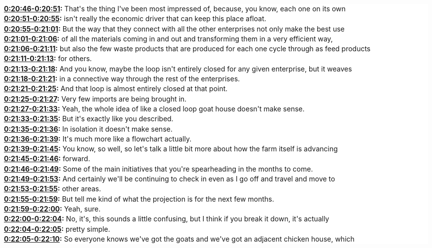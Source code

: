 **[0:20:46-0:20:51](https://regenerativeskills.com/abundantedge-building-a-regenerative-future-and-heading-in-different-directions-rrt-13/#t=0:20:46):**  That's the thing I've been most impressed of, because, you know, each one on its own  
**[0:20:51-0:20:55](https://regenerativeskills.com/abundantedge-building-a-regenerative-future-and-heading-in-different-directions-rrt-13/#t=0:20:51):**  isn't really the economic driver that can keep this place afloat.  
**[0:20:55-0:21:01](https://regenerativeskills.com/abundantedge-building-a-regenerative-future-and-heading-in-different-directions-rrt-13/#t=0:20:55):**  But the way that they connect with all the other enterprises not only make the best use  
**[0:21:01-0:21:06](https://regenerativeskills.com/abundantedge-building-a-regenerative-future-and-heading-in-different-directions-rrt-13/#t=0:21:01):**  of all the materials coming in and out and transforming them in a very efficient way,  
**[0:21:06-0:21:11](https://regenerativeskills.com/abundantedge-building-a-regenerative-future-and-heading-in-different-directions-rrt-13/#t=0:21:06):**  but also the few waste products that are produced for each one cycle through as feed products  
**[0:21:11-0:21:13](https://regenerativeskills.com/abundantedge-building-a-regenerative-future-and-heading-in-different-directions-rrt-13/#t=0:21:11):**  for others.  
**[0:21:13-0:21:18](https://regenerativeskills.com/abundantedge-building-a-regenerative-future-and-heading-in-different-directions-rrt-13/#t=0:21:13):**  And you know, maybe the loop isn't entirely closed for any given enterprise, but it weaves  
**[0:21:18-0:21:21](https://regenerativeskills.com/abundantedge-building-a-regenerative-future-and-heading-in-different-directions-rrt-13/#t=0:21:18):**  in a connective way through the rest of the enterprises.  
**[0:21:21-0:21:25](https://regenerativeskills.com/abundantedge-building-a-regenerative-future-and-heading-in-different-directions-rrt-13/#t=0:21:21):**  And that loop is almost entirely closed at that point.  
**[0:21:25-0:21:27](https://regenerativeskills.com/abundantedge-building-a-regenerative-future-and-heading-in-different-directions-rrt-13/#t=0:21:25):**  Very few imports are being brought in.  
**[0:21:27-0:21:33](https://regenerativeskills.com/abundantedge-building-a-regenerative-future-and-heading-in-different-directions-rrt-13/#t=0:21:27):**  Yeah, the whole idea of like a closed loop goat house doesn't make sense.  
**[0:21:33-0:21:35](https://regenerativeskills.com/abundantedge-building-a-regenerative-future-and-heading-in-different-directions-rrt-13/#t=0:21:33):**  But it's exactly like you described.  
**[0:21:35-0:21:36](https://regenerativeskills.com/abundantedge-building-a-regenerative-future-and-heading-in-different-directions-rrt-13/#t=0:21:35):**  In isolation it doesn't make sense.  
**[0:21:36-0:21:39](https://regenerativeskills.com/abundantedge-building-a-regenerative-future-and-heading-in-different-directions-rrt-13/#t=0:21:36):**  It's much more like a flowchart actually.  
**[0:21:39-0:21:45](https://regenerativeskills.com/abundantedge-building-a-regenerative-future-and-heading-in-different-directions-rrt-13/#t=0:21:39):**  You know, so well, so let's talk a little bit more about how the farm itself is advancing  
**[0:21:45-0:21:46](https://regenerativeskills.com/abundantedge-building-a-regenerative-future-and-heading-in-different-directions-rrt-13/#t=0:21:45):**  forward.  
**[0:21:46-0:21:49](https://regenerativeskills.com/abundantedge-building-a-regenerative-future-and-heading-in-different-directions-rrt-13/#t=0:21:46):**  Some of the main initiatives that you're spearheading in the months to come.  
**[0:21:49-0:21:53](https://regenerativeskills.com/abundantedge-building-a-regenerative-future-and-heading-in-different-directions-rrt-13/#t=0:21:49):**  And certainly we'll be continuing to check in even as I go off and travel and move to  
**[0:21:53-0:21:55](https://regenerativeskills.com/abundantedge-building-a-regenerative-future-and-heading-in-different-directions-rrt-13/#t=0:21:53):**  other areas.  
**[0:21:55-0:21:59](https://regenerativeskills.com/abundantedge-building-a-regenerative-future-and-heading-in-different-directions-rrt-13/#t=0:21:55):**  But tell me kind of what the projection is for the next few months.  
**[0:21:59-0:22:00](https://regenerativeskills.com/abundantedge-building-a-regenerative-future-and-heading-in-different-directions-rrt-13/#t=0:21:59):**  Yeah, sure.  
**[0:22:00-0:22:04](https://regenerativeskills.com/abundantedge-building-a-regenerative-future-and-heading-in-different-directions-rrt-13/#t=0:22:00):**  No, it's, this sounds a little confusing, but I think if you break it down, it's actually  
**[0:22:04-0:22:05](https://regenerativeskills.com/abundantedge-building-a-regenerative-future-and-heading-in-different-directions-rrt-13/#t=0:22:04):**  pretty simple.  
**[0:22:05-0:22:10](https://regenerativeskills.com/abundantedge-building-a-regenerative-future-and-heading-in-different-directions-rrt-13/#t=0:22:05):**  So everyone knows we've got the goats and we've got an adjacent chicken house, which  